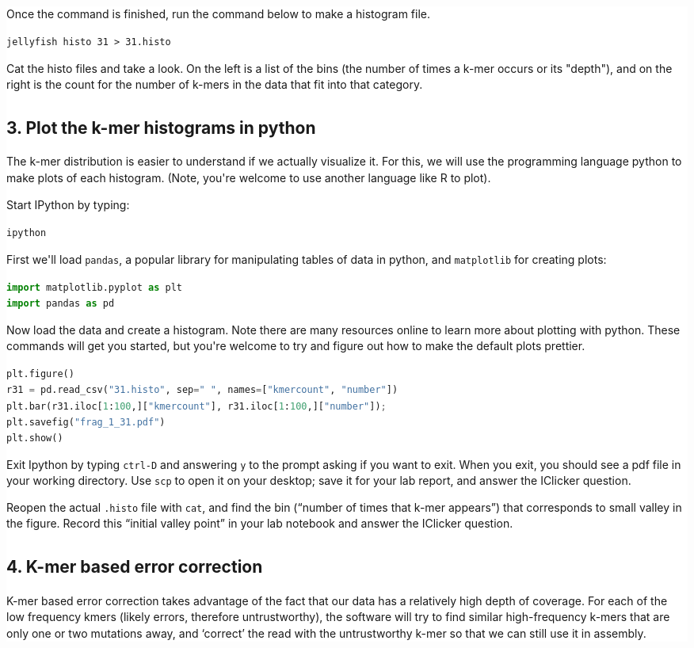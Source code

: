 Once the command is finished, run the command below to make a histogram file. 
```shell
jellyfish histo 31 > 31.histo
```

Cat the histo files and take a look. On the left is a list of the bins (the number of times a k-mer occurs
or its "depth"), and on the right is the count for the number of k-mers in the data that fit into that
category. 

## 3. Plot the k-mer histograms in python

The k-mer distribution is easier to understand if we actually visualize it. For this, we will use the
programming language python to make plots of each histogram. (Note, you're welcome to use another language like R to plot).

Start IPython by typing:
```
ipython
```

First we'll load `pandas`, a popular library for manipulating tables of data in python, and `matplotlib` for creating plots:

```python
import matplotlib.pyplot as plt
import pandas as pd
```

Now load the data and create a histogram. Note there are many resources online to learn more about plotting with python. These commands will get you started, but you're welcome to try and figure out how to make the default plots prettier.

```python
plt.figure()
r31 = pd.read_csv("31.histo", sep=" ", names=["kmercount", "number"])
plt.bar(r31.iloc[1:100,]["kmercount"], r31.iloc[1:100,]["number"]);
plt.savefig("frag_1_31.pdf")
plt.show()
```

Exit Ipython by typing `ctrl-D` and answering `y` to the prompt asking if you want to exit. When you exit, you should see a pdf file in your working directory. Use `scp` to open it on your desktop; save it for your lab report, and answer the IClicker question.

Reopen the actual `.histo` file with `cat`, and find the bin (“number of times that k-mer appears”) that
corresponds to small valley in the figure. Record this “initial valley point” in your lab notebook and answer the IClicker question.

## 4.  K-mer based error correction

K-mer based error correction takes advantage of the fact that our data has a relatively high depth of
coverage. For each of the low frequency kmers (likely errors, therefore untrustworthy), the software
will try to find similar high-frequency k-mers that are only one or two mutations away, and ‘correct’ the
read with the untrustworthy k-mer so that we can still use it in assembly. 

